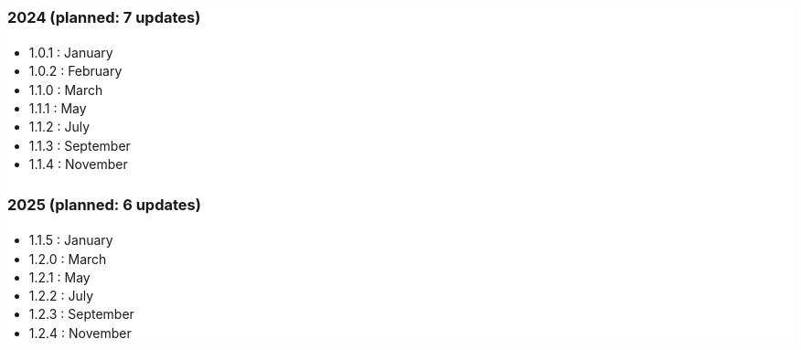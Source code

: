 
### 2024 (planned: 7 updates)
- 1.0.1 : January
- 1.0.2 : February
- 1.1.0 : March
- 1.1.1 : May
- 1.1.2 : July
- 1.1.3 : September
- 1.1.4 : November

### 2025 (planned: 6 updates)
- 1.1.5 : January 
- 1.2.0 : March
- 1.2.1 : May
- 1.2.2 : July
- 1.2.3 : September
- 1.2.4 : November

